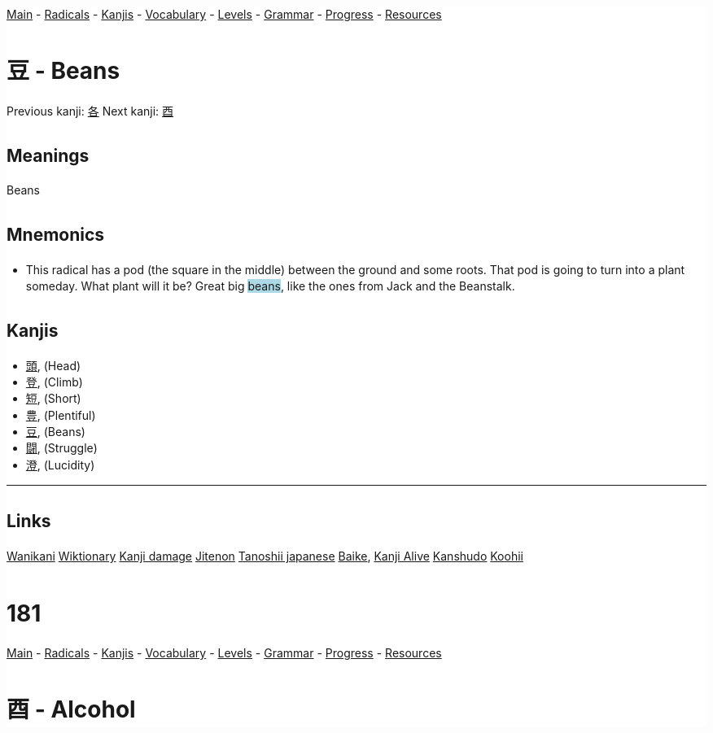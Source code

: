 [Main](../README.md) -
[Radicals](../radicals.md) -
[Kanjis](../kanjis.md) -
[Vocabulary](../vocabulary.md) -
[Levels](../levels.md) -
[Grammar](../grammar.md) - 
[Progress](../progress.md) -
[Resources](../resources.md)
# <bigfont> 豆</bigfont> - Beans 

Previous kanji: [各](各.md) Next kanji: [酉](酉.md) 

## Meanings
 Beans
## Mnemonics
 * This radical has a pod (the square in the middle) between the ground and some roots. That pod is going to turn into a plant someday. What plant will it be? Great big <span style="background-color:#ADD8E6"> beans</span>, like the ones from Jack and the Beanstalk.


## Kanjis
 * [頭](../kanjis/頭.md), (Head)
* [登](../kanjis/登.md), (Climb)
* [短](../kanjis/短.md), (Short)
* [豊](../kanjis/豊.md), (Plentiful)
* [豆](../kanjis/豆.md), (Beans)
* [闘](../kanjis/闘.md), (Struggle)
* [澄](../kanjis/澄.md), (Lucidity)



---


## Links 


[Wanikani](https://www.wanikani.com/kanji/豆)
[Wiktionary](https://en.wiktionary.org/wiki/豆)
[Kanji damage](http://www.kanjidamage.com/kanji/search?utf8=✓&q=豆)
[Jitenon](https://jitenon.com/kanji/豆)
[Tanoshii japanese](https://www.tanoshiijapanese.com/dictionary/kanji.cfm?k=豆)
[Baike](https://baike.baidu.com/item/豆),
[Kanji Alive](https://app.kanjialive.com/豆)
[Kanshudo](https://www.kanshudo.com/searchmn?q=豆)
[Koohii](https://kanji.koohii.com/study/kanji/豆)
# 181

[Main](../README.md) -
[Radicals](../radicals.md) -
[Kanjis](../kanjis.md) -
[Vocabulary](../vocabulary.md) -
[Levels](../levels.md) -
[Grammar](../grammar.md) - 
[Progress](../progress.md) -
[Resources](../resources.md)
# <bigfont> 酉</bigfont> - Alcohol 
